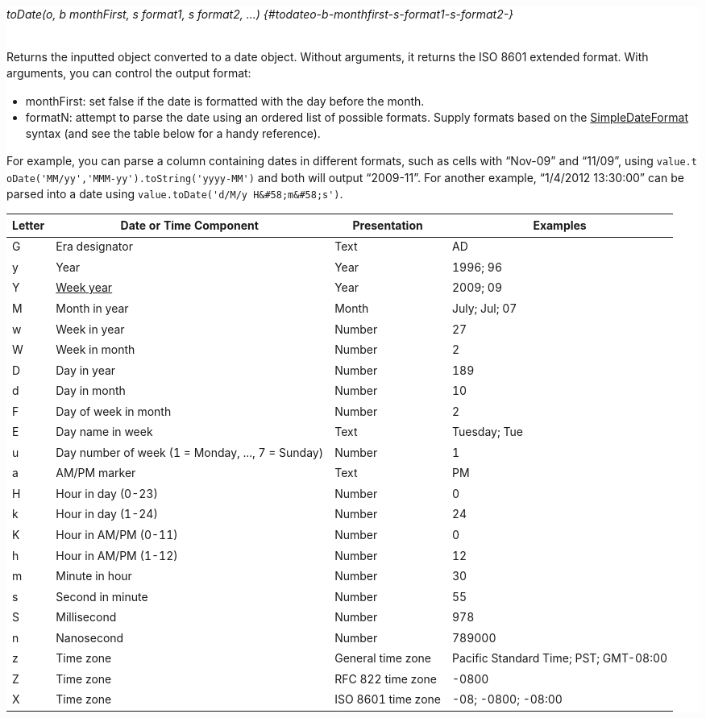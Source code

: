 ###### toDate(o, b monthFirst, s format1, s format2, ...) {#todateo-b-monthfirst-s-format1-s-format2-}

Returns the inputted object converted to a date object. Without arguments, it returns the ISO 8601 extended format. With arguments, you can control the output format:
*   monthFirst: set false if the date is formatted with the day before the month.
*   formatN: attempt to parse the date using an ordered list of possible formats. Supply formats based on the [SimpleDateFormat](https://docs.oracle.com/javase/8/docs/api/java/text/SimpleDateFormat.html) syntax (and see the table below for a handy reference). 

For example, you can parse a column containing dates in different formats, such as cells with “Nov-09” and “11/09”, using `value.toDate('MM/yy','MMM-yy').toString('yyyy-MM')` and both will output “2009-11”. For another example, “1/4/2012 13:30:00” can be parsed into a date using `value.toDate('d/M/y H&#58;m&#58;s')`.

| Letter | Date or Time Component | Presentation | Examples |
|-|-|-|-|
| G | Era designator | Text | AD |
| y | Year | Year | 1996; 96 |
| Y | [Week year](https://en.wikipedia.org/wiki/ISO_week_date#First_week) | Year | 2009; 09 |
| M | Month in year | Month | July; Jul; 07 |
| w | Week in year | Number | 27 |
| W | Week in month | Number | 2 |
| D | Day in year | Number | 189 |
| d | Day in month | Number | 10 |
| F | Day of week in month | Number | 2 |
| E | Day name in week | Text | Tuesday; Tue |
| u | Day number of week (1 = Monday, ..., 7 = Sunday) | Number | 1 |
| a | AM/PM marker | Text | PM |
| H | Hour in day (0-23) | Number | 0 |
| k | Hour in day (1-24) | Number | 24 |
| K | Hour in AM/PM (0-11) | Number | 0 |
| h | Hour in AM/PM (1-12) | Number | 12 |
| m | Minute in hour | Number | 30 |
| s | Second in minute | Number | 55 |
| S | Millisecond | Number | 978 |
| n | Nanosecond | Number | 789000 |
| z | Time zone | General time zone | Pacific Standard Time; PST; GMT-08:00 |
| Z | Time zone | RFC 822 time zone | \-0800 |
| X | Time zone | ISO 8601 time zone | \-08; -0800; -08:00 |

